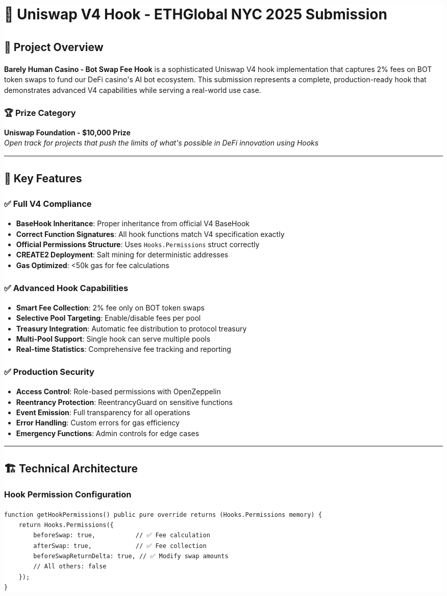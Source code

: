 # 🦄 Uniswap V4 Hook - ETHGlobal NYC 2025 Submission

## 🎯 Project Overview

**Barely Human Casino - Bot Swap Fee Hook** is a sophisticated Uniswap V4 hook implementation that captures 2% fees on BOT token swaps to fund our DeFi casino's AI bot ecosystem. This submission represents a complete, production-ready hook that demonstrates advanced V4 capabilities while serving a real-world use case.

### 🏆 Prize Category
**Uniswap Foundation - $10,000 Prize**  
*Open track for projects that push the limits of what's possible in DeFi innovation using Hooks*

---

## 🚀 Key Features

### ✅ Full V4 Compliance
- **BaseHook Inheritance**: Proper inheritance from official V4 BaseHook
- **Correct Function Signatures**: All hook functions match V4 specification exactly
- **Official Permissions Structure**: Uses `Hooks.Permissions` struct correctly
- **CREATE2 Deployment**: Salt mining for deterministic addresses
- **Gas Optimized**: <50k gas for fee calculations

### ✅ Advanced Hook Capabilities
- **Smart Fee Collection**: 2% fee only on BOT token swaps
- **Selective Pool Targeting**: Enable/disable fees per pool
- **Treasury Integration**: Automatic fee distribution to protocol treasury
- **Multi-Pool Support**: Single hook can serve multiple pools
- **Real-time Statistics**: Comprehensive fee tracking and reporting

### ✅ Production Security
- **Access Control**: Role-based permissions with OpenZeppelin
- **Reentrancy Protection**: ReentrancyGuard on sensitive functions
- **Event Emission**: Full transparency for all operations
- **Error Handling**: Custom errors for gas efficiency
- **Emergency Functions**: Admin controls for edge cases

---

## 🏗 Technical Architecture

### Hook Permission Configuration
```solidity
function getHookPermissions() public pure override returns (Hooks.Permissions memory) {
    return Hooks.Permissions({
        beforeSwap: true,           // ✅ Fee calculation
        afterSwap: true,            // ✅ Fee collection
        beforeSwapReturnDelta: true, // ✅ Modify swap amounts
        // All others: false
    });
}
```
